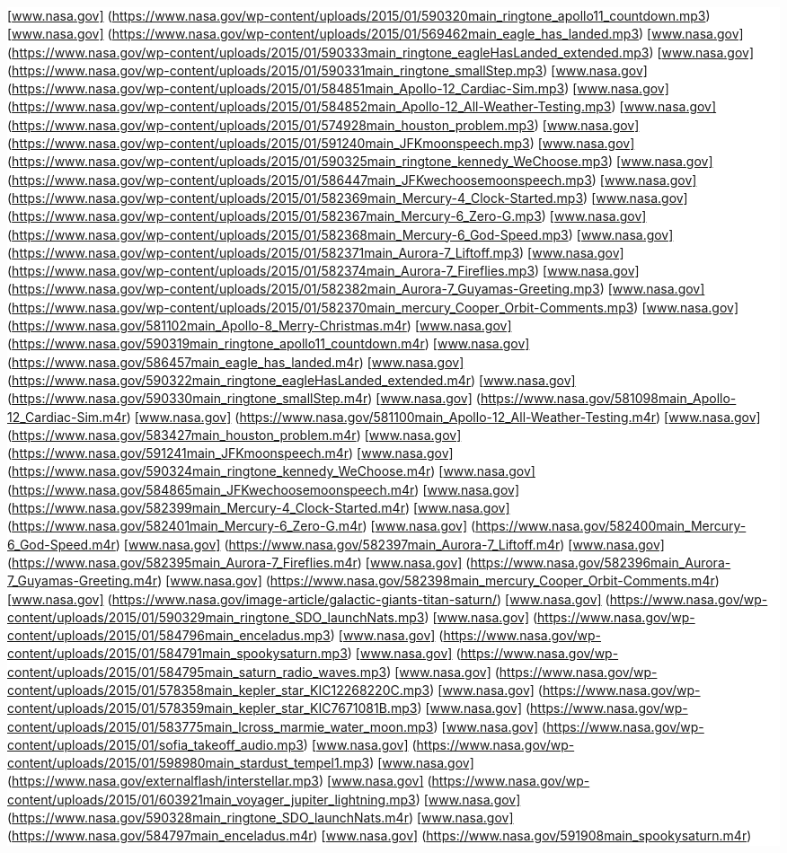[www.nasa.gov] (https://www.nasa.gov/wp-content/uploads/2015/01/590320main_ringtone_apollo11_countdown.mp3) 
[www.nasa.gov] (https://www.nasa.gov/wp-content/uploads/2015/01/569462main_eagle_has_landed.mp3) 
[www.nasa.gov] (https://www.nasa.gov/wp-content/uploads/2015/01/590333main_ringtone_eagleHasLanded_extended.mp3) 
[www.nasa.gov] (https://www.nasa.gov/wp-content/uploads/2015/01/590331main_ringtone_smallStep.mp3) 
[www.nasa.gov] (https://www.nasa.gov/wp-content/uploads/2015/01/584851main_Apollo-12_Cardiac-Sim.mp3) 
[www.nasa.gov] (https://www.nasa.gov/wp-content/uploads/2015/01/584852main_Apollo-12_All-Weather-Testing.mp3) 
[www.nasa.gov] (https://www.nasa.gov/wp-content/uploads/2015/01/574928main_houston_problem.mp3) 
[www.nasa.gov] (https://www.nasa.gov/wp-content/uploads/2015/01/591240main_JFKmoonspeech.mp3) 
[www.nasa.gov] (https://www.nasa.gov/wp-content/uploads/2015/01/590325main_ringtone_kennedy_WeChoose.mp3) 
[www.nasa.gov] (https://www.nasa.gov/wp-content/uploads/2015/01/586447main_JFKwechoosemoonspeech.mp3) 
[www.nasa.gov] (https://www.nasa.gov/wp-content/uploads/2015/01/582369main_Mercury-4_Clock-Started.mp3) 
[www.nasa.gov] (https://www.nasa.gov/wp-content/uploads/2015/01/582367main_Mercury-6_Zero-G.mp3) 
[www.nasa.gov] (https://www.nasa.gov/wp-content/uploads/2015/01/582368main_Mercury-6_God-Speed.mp3) 
[www.nasa.gov] (https://www.nasa.gov/wp-content/uploads/2015/01/582371main_Aurora-7_Liftoff.mp3) 
[www.nasa.gov] (https://www.nasa.gov/wp-content/uploads/2015/01/582374main_Aurora-7_Fireflies.mp3) 
[www.nasa.gov] (https://www.nasa.gov/wp-content/uploads/2015/01/582382main_Aurora-7_Guyamas-Greeting.mp3) 
[www.nasa.gov] (https://www.nasa.gov/wp-content/uploads/2015/01/582370main_mercury_Cooper_Orbit-Comments.mp3) 
[www.nasa.gov] (https://www.nasa.gov/581102main_Apollo-8_Merry-Christmas.m4r) 
[www.nasa.gov] (https://www.nasa.gov/590319main_ringtone_apollo11_countdown.m4r) 
[www.nasa.gov] (https://www.nasa.gov/586457main_eagle_has_landed.m4r) 
[www.nasa.gov] (https://www.nasa.gov/590322main_ringtone_eagleHasLanded_extended.m4r) 
[www.nasa.gov] (https://www.nasa.gov/590330main_ringtone_smallStep.m4r) 
[www.nasa.gov] (https://www.nasa.gov/581098main_Apollo-12_Cardiac-Sim.m4r) 
[www.nasa.gov] (https://www.nasa.gov/581100main_Apollo-12_All-Weather-Testing.m4r) 
[www.nasa.gov] (https://www.nasa.gov/583427main_houston_problem.m4r) 
[www.nasa.gov] (https://www.nasa.gov/591241main_JFKmoonspeech.m4r) 
[www.nasa.gov] (https://www.nasa.gov/590324main_ringtone_kennedy_WeChoose.m4r) 
[www.nasa.gov] (https://www.nasa.gov/584865main_JFKwechoosemoonspeech.m4r) 
[www.nasa.gov] (https://www.nasa.gov/582399main_Mercury-4_Clock-Started.m4r) 
[www.nasa.gov] (https://www.nasa.gov/582401main_Mercury-6_Zero-G.m4r) 
[www.nasa.gov] (https://www.nasa.gov/582400main_Mercury-6_God-Speed.m4r) 
[www.nasa.gov] (https://www.nasa.gov/582397main_Aurora-7_Liftoff.m4r) 
[www.nasa.gov] (https://www.nasa.gov/582395main_Aurora-7_Fireflies.m4r) 
[www.nasa.gov] (https://www.nasa.gov/582396main_Aurora-7_Guyamas-Greeting.m4r) 
[www.nasa.gov] (https://www.nasa.gov/582398main_mercury_Cooper_Orbit-Comments.m4r) 
[www.nasa.gov] (https://www.nasa.gov/image-article/galactic-giants-titan-saturn/) 
[www.nasa.gov] (https://www.nasa.gov/wp-content/uploads/2015/01/590329main_ringtone_SDO_launchNats.mp3) 
[www.nasa.gov] (https://www.nasa.gov/wp-content/uploads/2015/01/584796main_enceladus.mp3) 
[www.nasa.gov] (https://www.nasa.gov/wp-content/uploads/2015/01/584791main_spookysaturn.mp3) 
[www.nasa.gov] (https://www.nasa.gov/wp-content/uploads/2015/01/584795main_saturn_radio_waves.mp3) 
[www.nasa.gov] (https://www.nasa.gov/wp-content/uploads/2015/01/578358main_kepler_star_KIC12268220C.mp3) 
[www.nasa.gov] (https://www.nasa.gov/wp-content/uploads/2015/01/578359main_kepler_star_KIC7671081B.mp3) 
[www.nasa.gov] (https://www.nasa.gov/wp-content/uploads/2015/01/583775main_lcross_marmie_water_moon.mp3) 
[www.nasa.gov] (https://www.nasa.gov/wp-content/uploads/2015/01/sofia_takeoff_audio.mp3) 
[www.nasa.gov] (https://www.nasa.gov/wp-content/uploads/2015/01/598980main_stardust_tempel1.mp3) 
[www.nasa.gov] (https://www.nasa.gov/externalflash/interstellar.mp3) 
[www.nasa.gov] (https://www.nasa.gov/wp-content/uploads/2015/01/603921main_voyager_jupiter_lightning.mp3) 
[www.nasa.gov] (https://www.nasa.gov/590328main_ringtone_SDO_launchNats.m4r) 
[www.nasa.gov] (https://www.nasa.gov/584797main_enceladus.m4r) 
[www.nasa.gov] (https://www.nasa.gov/591908main_spookysaturn.m4r) 
